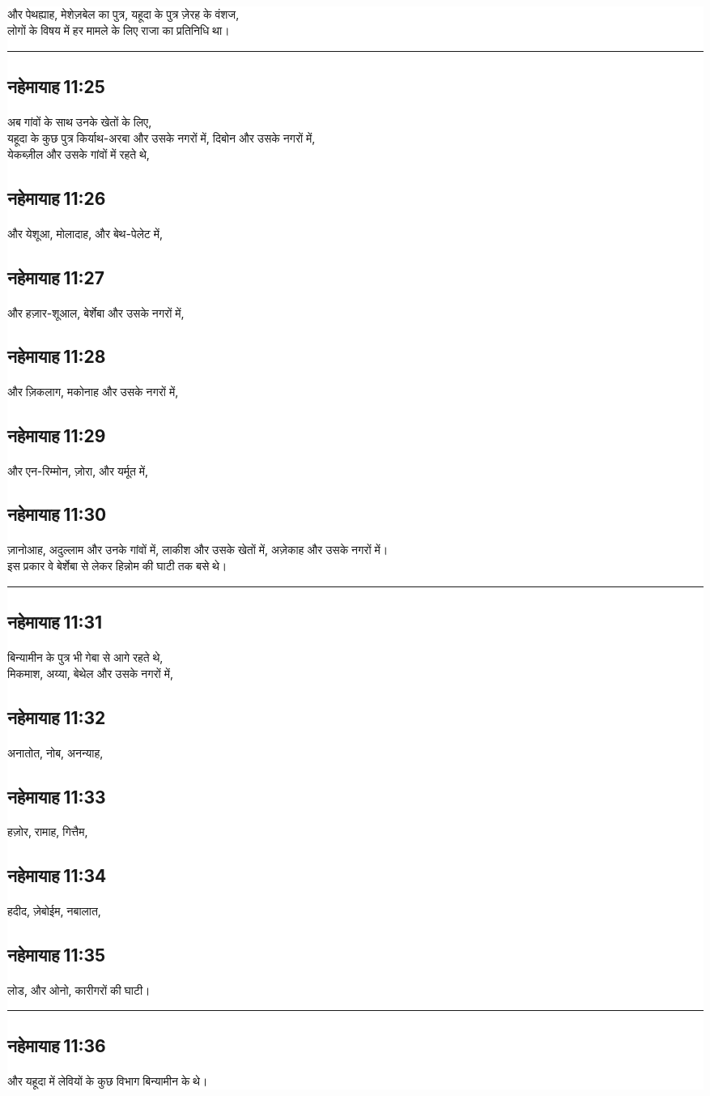और पेथह्याह, मेशेज़बेल का पुत्र, यहूदा के पुत्र ज़ेरह के वंशज,  
लोगों के विषय में हर मामले के लिए राजा का प्रतिनिधि था।

---

## नहेमायाह 11:25

अब गांवों के साथ उनके खेतों के लिए,  
यहूदा के कुछ पुत्र किर्याथ-अरबा और उसके नगरों में, दिबोन और उसके नगरों में,  
येकब्ज़ील और उसके गांवों में रहते थे,

## नहेमायाह 11:26

और येशूआ, मोलादाह, और बेथ-पेलेट में,

## नहेमायाह 11:27

और हज़ार-शूआल, बेर्शेबा और उसके नगरों में,

## नहेमायाह 11:28

और ज़िकलाग, मकोनाह और उसके नगरों में,

## नहेमायाह 11:29

और एन-रिम्मोन, ज़ोरा, और यर्मूत में,

## नहेमायाह 11:30

ज़ानोआह, अदुल्लाम और उनके गांवों में, लाकीश और उसके खेतों में, अज़ेकाह और उसके नगरों में।  
इस प्रकार वे बेर्शेबा से लेकर हिन्नोम की घाटी तक बसे थे।

---

## नहेमायाह 11:31

बिन्यामीन के पुत्र भी गेबा से आगे रहते थे,  
मिकमाश, अय्या, बेथेल और उसके नगरों में,

## नहेमायाह 11:32

अनातोत, नोब, अनन्याह,

## नहेमायाह 11:33

हज़ोर, रामाह, गित्तैम,

## नहेमायाह 11:34

हदीद, ज़ेबोईम, नबालात,

## नहेमायाह 11:35

लोड, और ओनो, कारीगरों की घाटी।

---

## नहेमायाह 11:36

और यहूदा में लेवियों के कुछ विभाग बिन्यामीन के थे।
